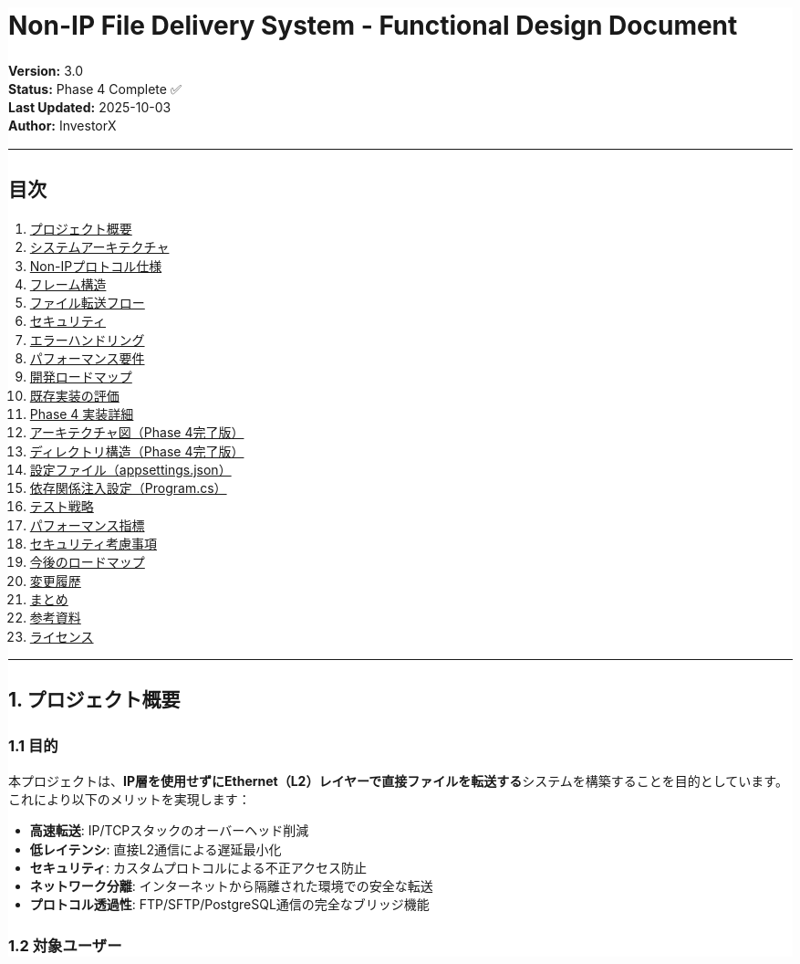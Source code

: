 # Non-IP File Delivery System - Functional Design Document

**Version:** 3.0  
**Status:** Phase 4 Complete ✅  
**Last Updated:** 2025-10-03  
**Author:** InvestorX

---

## 目次

1. [プロジェクト概要](#1-プロジェクト概要)
2. [システムアーキテクチャ](#2-システムアーキテクチャ)
3. [Non-IPプロトコル仕様](#3-non-ipプロトコル仕様)
4. [フレーム構造](#4-フレーム構造)
5. [ファイル転送フロー](#5-ファイル転送フロー)
6. [セキュリティ](#6-セキュリティ)
7. [エラーハンドリング](#7-エラーハンドリング)
8. [パフォーマンス要件](#8-パフォーマンス要件)
9. [開発ロードマップ](#9-開発ロードマップ)
10. [既存実装の評価](#10-既存実装の評価)
11. [Phase 4 実装詳細](#11-phase-4-実装詳細)
12. [アーキテクチャ図（Phase 4完了版）](#12-アーキテクチャ図phase-4完了版)
13. [ディレクトリ構造（Phase 4完了版）](#13-ディレクトリ構造phase-4完了版)
14. [設定ファイル（appsettings.json）](#14-設定ファイルappsettingsjson)
15. [依存関係注入設定（Program.cs）](#15-依存関係注入設定programcs)
16. [テスト戦略](#16-テスト戦略)
17. [パフォーマンス指標](#17-パフォーマンス指標)
18. [セキュリティ考慮事項](#18-セキュリティ考慮事項)
19. [今後のロードマップ](#19-今後のロードマップ)
20. [変更履歴](#20-変更履歴)
21. [まとめ](#21-まとめ)
22. [参考資料](#22-参考資料)
23. [ライセンス](#23-ライセンス)

---

## 1. プロジェクト概要

### 1.1 目的

本プロジェクトは、**IP層を使用せずにEthernet（L2）レイヤーで直接ファイルを転送する**システムを構築することを目的としています。これにより以下のメリットを実現します：

- **高速転送**: IP/TCPスタックのオーバーヘッド削減
- **低レイテンシ**: 直接L2通信による遅延最小化
- **セキュリティ**: カスタムプロトコルによる不正アクセス防止
- **ネットワーク分離**: インターネットから隔離された環境での安全な転送
- **プロトコル透過性**: FTP/SFTP/PostgreSQL通信の完全なブリッジ機能

### 1.2 対象ユーザー
